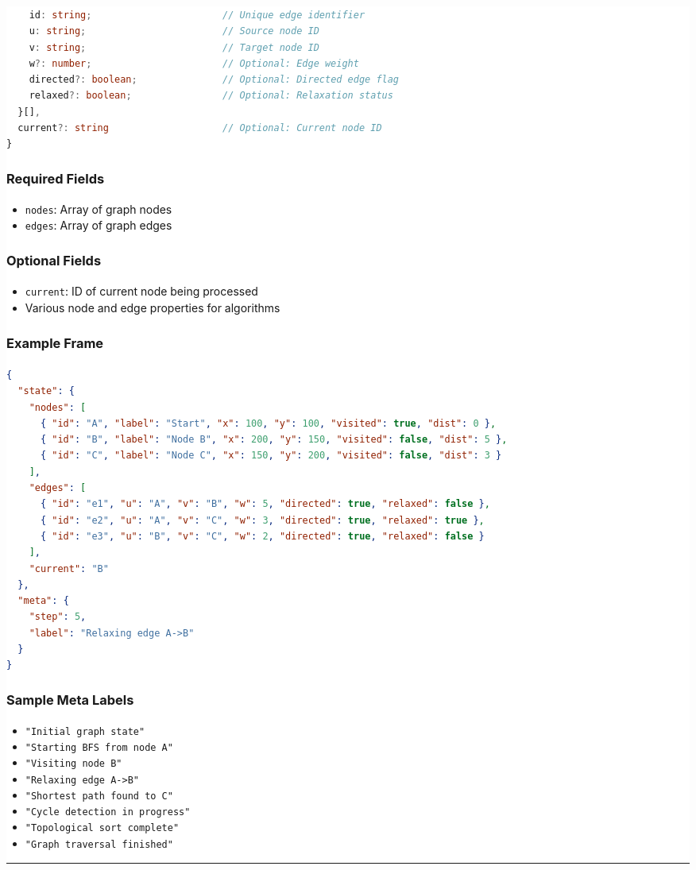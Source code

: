```typescript
    id: string;                       // Unique edge identifier
    u: string;                        // Source node ID
    v: string;                        // Target node ID
    w?: number;                       // Optional: Edge weight
    directed?: boolean;               // Optional: Directed edge flag
    relaxed?: boolean;                // Optional: Relaxation status
  }[],
  current?: string                    // Optional: Current node ID
}
```

### Required Fields
- `nodes`: Array of graph nodes
- `edges`: Array of graph edges

### Optional Fields
- `current`: ID of current node being processed
- Various node and edge properties for algorithms

### Example Frame
```json
{
  "state": {
    "nodes": [
      { "id": "A", "label": "Start", "x": 100, "y": 100, "visited": true, "dist": 0 },
      { "id": "B", "label": "Node B", "x": 200, "y": 150, "visited": false, "dist": 5 },
      { "id": "C", "label": "Node C", "x": 150, "y": 200, "visited": false, "dist": 3 }
    ],
    "edges": [
      { "id": "e1", "u": "A", "v": "B", "w": 5, "directed": true, "relaxed": false },
      { "id": "e2", "u": "A", "v": "C", "w": 3, "directed": true, "relaxed": true },
      { "id": "e3", "u": "B", "v": "C", "w": 2, "directed": true, "relaxed": false }
    ],
    "current": "B"
  },
  "meta": {
    "step": 5,
    "label": "Relaxing edge A->B"
  }
}
```

### Sample Meta Labels
- `"Initial graph state"`
- `"Starting BFS from node A"`
- `"Visiting node B"`
- `"Relaxing edge A->B"`
- `"Shortest path found to C"`
- `"Cycle detection in progress"`
- `"Topological sort complete"`
- `"Graph traversal finished"`

---